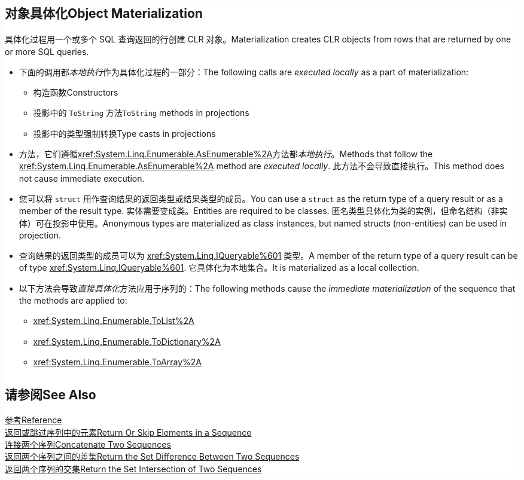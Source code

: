## <a name="object-materialization"></a><span data-ttu-id="4f323-242">对象具体化</span><span class="sxs-lookup"><span data-stu-id="4f323-242">Object Materialization</span></span>  
 <span data-ttu-id="4f323-243">具体化过程用一个或多个 SQL 查询返回的行创建 CLR 对象。</span><span class="sxs-lookup"><span data-stu-id="4f323-243">Materialization creates CLR objects from rows that are returned by one or more SQL queries.</span></span>  
  
-   <span data-ttu-id="4f323-244">下面的调用都*本地执行*作为具体化过程的一部分：</span><span class="sxs-lookup"><span data-stu-id="4f323-244">The following calls are *executed locally* as a part of materialization:</span></span>  
  
    -   <span data-ttu-id="4f323-245">构造函数</span><span class="sxs-lookup"><span data-stu-id="4f323-245">Constructors</span></span>  
  
    -   <span data-ttu-id="4f323-246">投影中的 `ToString` 方法</span><span class="sxs-lookup"><span data-stu-id="4f323-246">`ToString` methods in projections</span></span>  
  
    -   <span data-ttu-id="4f323-247">投影中的类型强制转换</span><span class="sxs-lookup"><span data-stu-id="4f323-247">Type casts in projections</span></span>  
  
-   <span data-ttu-id="4f323-248">方法，它们遵循<xref:System.Linq.Enumerable.AsEnumerable%2A>方法都*本地执行*。</span><span class="sxs-lookup"><span data-stu-id="4f323-248">Methods that follow the <xref:System.Linq.Enumerable.AsEnumerable%2A> method are *executed locally*.</span></span> <span data-ttu-id="4f323-249">此方法不会导致直接执行。</span><span class="sxs-lookup"><span data-stu-id="4f323-249">This method does not cause immediate execution.</span></span>  
  
-   <span data-ttu-id="4f323-250">您可以将 `struct` 用作查询结果的返回类型或结果类型的成员。</span><span class="sxs-lookup"><span data-stu-id="4f323-250">You can use a `struct` as the return type of a query result or as a member of the result type.</span></span> <span data-ttu-id="4f323-251">实体需要变成类。</span><span class="sxs-lookup"><span data-stu-id="4f323-251">Entities are required to be classes.</span></span> <span data-ttu-id="4f323-252">匿名类型具体化为类的实例，但命名结构（非实体）可在投影中使用。</span><span class="sxs-lookup"><span data-stu-id="4f323-252">Anonymous types are materialized as class instances, but named structs (non-entities) can be used in projection.</span></span>  
  
-   <span data-ttu-id="4f323-253">查询结果的返回类型的成员可以为 <xref:System.Linq.IQueryable%601> 类型。</span><span class="sxs-lookup"><span data-stu-id="4f323-253">A member of the return type of a query result can be of type <xref:System.Linq.IQueryable%601>.</span></span> <span data-ttu-id="4f323-254">它具体化为本地集合。</span><span class="sxs-lookup"><span data-stu-id="4f323-254">It is materialized as a local collection.</span></span>  
  
-   <span data-ttu-id="4f323-255">以下方法会导致*直接具体化*方法应用于序列的：</span><span class="sxs-lookup"><span data-stu-id="4f323-255">The following methods cause the *immediate materialization* of the sequence that the methods are applied to:</span></span>  
  
    -   <xref:System.Linq.Enumerable.ToList%2A>  
  
    -   <xref:System.Linq.Enumerable.ToDictionary%2A>  
  
    -   <xref:System.Linq.Enumerable.ToArray%2A>  
  
## <a name="see-also"></a><span data-ttu-id="4f323-256">请参阅</span><span class="sxs-lookup"><span data-stu-id="4f323-256">See Also</span></span>  
 [<span data-ttu-id="4f323-257">参考</span><span class="sxs-lookup"><span data-stu-id="4f323-257">Reference</span></span>](../../../../../../docs/framework/data/adonet/sql/linq/reference.md)  
 [<span data-ttu-id="4f323-258">返回或跳过序列中的元素</span><span class="sxs-lookup"><span data-stu-id="4f323-258">Return Or Skip Elements in a Sequence</span></span>](../../../../../../docs/framework/data/adonet/sql/linq/return-or-skip-elements-in-a-sequence.md)  
 [<span data-ttu-id="4f323-259">连接两个序列</span><span class="sxs-lookup"><span data-stu-id="4f323-259">Concatenate Two Sequences</span></span>](../../../../../../docs/framework/data/adonet/sql/linq/concatenate-two-sequences.md)  
 [<span data-ttu-id="4f323-260">返回两个序列之间的差集</span><span class="sxs-lookup"><span data-stu-id="4f323-260">Return the Set Difference Between Two Sequences</span></span>](../../../../../../docs/framework/data/adonet/sql/linq/return-the-set-difference-between-two-sequences.md)  
 [<span data-ttu-id="4f323-261">返回两个序列的交集</span><span class="sxs-lookup"><span data-stu-id="4f323-261">Return the Set Intersection of Two Sequences</span></span>](../../../../../../docs/framework/data/adonet/sql/linq/return-the-set-intersection-of-two-sequences.md)  